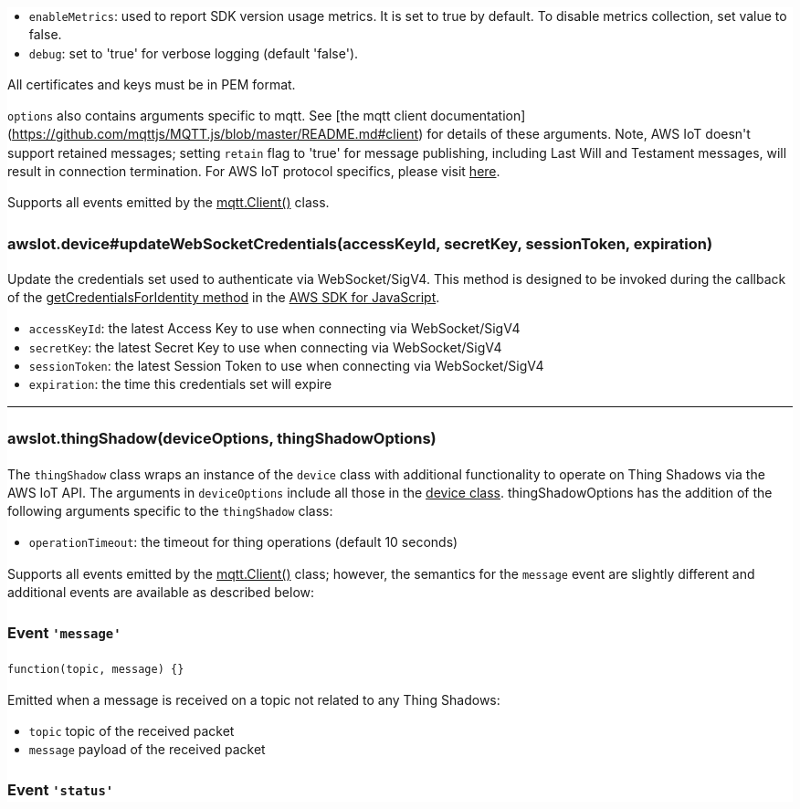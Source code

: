   * `enableMetrics`: used to report SDK version usage metrics. It is set to true by default. To disable metrics collection, set value to false.
  * `debug`: set to 'true' for verbose logging (default 'false').

All certificates and keys must be in PEM format.

`options` also contains arguments specific to mqtt.  See [the mqtt client documentation]
(https://github.com/mqttjs/MQTT.js/blob/master/README.md#client) for details
of these arguments. Note, AWS IoT doesn't support retained messages; setting `retain` flag to
'true' for message publishing, including Last Will and Testament messages, will result in
connection termination. For AWS IoT protocol specifics, please visit [here](http://docs.aws.amazon.com/iot/latest/developerguide/protocols.html).

Supports all events emitted by the [mqtt.Client()](https://github.com/mqttjs/MQTT.js/blob/master/README.md#client) class.

<a name="updateWebSocketCredentials"></a>
### awsIot.device#updateWebSocketCredentials(accessKeyId, secretKey, sessionToken, expiration)

Update the credentials set used to authenticate via WebSocket/SigV4.  This method is designed to be invoked during the callback of the [getCredentialsForIdentity method](http://docs.aws.amazon.com/AWSJavaScriptSDK/latest/AWS/CognitoIdentity.html#getCredentialsForIdentity-property) in the [AWS SDK for JavaScript](http://docs.aws.amazon.com/AWSJavaScriptSDK/guide/index.html).

* `accessKeyId`: the latest Access Key to use when connecting via WebSocket/SigV4
* `secretKey`: the latest Secret Key to use when connecting via WebSocket/SigV4
* `sessionToken`: the latest Session Token to use when connecting via WebSocket/SigV4
* `expiration`: the time this credentials set will expire

-------------------------------------------------------
<a name="thingShadow"></a>
### awsIot.thingShadow(deviceOptions, thingShadowOptions)

The `thingShadow` class wraps an instance of the `device` class with additional
functionality to operate on Thing Shadows via the AWS IoT API.  The
arguments in `deviceOptions` include all those in the [device class](#device).
thingShadowOptions has the addition of the following arguments specific to the `thingShadow` class:

* `operationTimeout`: the timeout for thing operations (default 10 seconds)

Supports all events emitted by the [mqtt.Client()](https://github.com/mqttjs/MQTT.js/blob/master/README.md#client) class; however, the semantics for the
`message` event are slightly different and additional events are available
as described below:

### Event `'message'`

`function(topic, message) {}`

Emitted when a message is received on a topic not related to any Thing Shadows:
* `topic` topic of the received packet
* `message` payload of the received packet

### Event `'status'`
